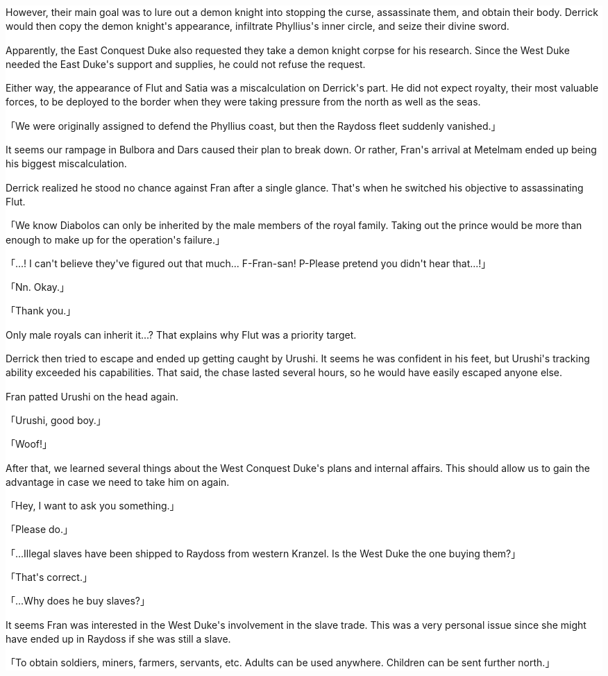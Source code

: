 However, their main goal was to lure out a demon knight into stopping the curse, assassinate them, and obtain their body. Derrick would then copy the demon knight's appearance, infiltrate Phyllius's inner circle, and seize their divine sword.

Apparently, the East Conquest Duke also requested they take a demon knight corpse for his research. Since the West Duke needed the East Duke's support and supplies, he could not refuse the request.

Either way, the appearance of Flut and Satia was a miscalculation on Derrick's part. He did not expect royalty, their most valuable forces, to be deployed to the border when they were taking pressure from the north as well as the seas.

「We were originally assigned to defend the Phyllius coast, but then the Raydoss fleet suddenly vanished.」

It seems our rampage in Bulbora and Dars caused their plan to break down. Or rather, Fran's arrival at Metelmam ended up being his biggest miscalculation.

Derrick realized he stood no chance against Fran after a single glance. That's when he switched his objective to assassinating Flut.

「We know Diabolos can only be inherited by the male members of the royal family. Taking out the prince would be more than enough to make up for the operation's failure.」

「...! I can't believe they've figured out that much... F-Fran-san! P-Please pretend you didn't hear that...!」

「Nn. Okay.」

「Thank you.」

Only male royals can inherit it...? That explains why Flut was a priority target.

Derrick then tried to escape and ended up getting caught by Urushi. It seems he was confident in his feet, but Urushi's tracking ability exceeded his capabilities. That said, the chase lasted several hours, so he would have easily escaped anyone else.

Fran patted Urushi on the head again.

「Urushi, good boy.」

「Woof!」

After that, we learned several things about the West Conquest Duke's plans and internal affairs. This should allow us to gain the advantage in case we need to take him on again.

「Hey, I want to ask you something.」

「Please do.」

「...Illegal slaves have been shipped to Raydoss from western Kranzel. Is the West Duke the one buying them?」

「That's correct.」

「...Why does he buy slaves?」

It seems Fran was interested in the West Duke's involvement in the slave trade. This was a very personal issue since she might have ended up in Raydoss if she was still a slave.

「To obtain soldiers, miners, farmers, servants, etc. Adults can be used anywhere. Children can be sent further north.」
